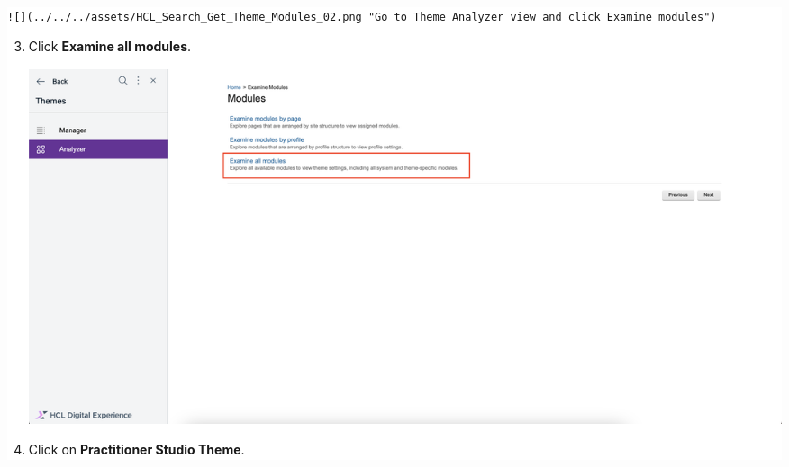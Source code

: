     ![](../../../assets/HCL_Search_Get_Theme_Modules_02.png "Go to Theme Analyzer view and click Examine modules")

3. Click **Examine all modules**.

    ![](../../../assets/HCL_Search_Get_Theme_Modules_03.png "Click Examine all modules")

4. Click on **Practitioner Studio Theme**.
